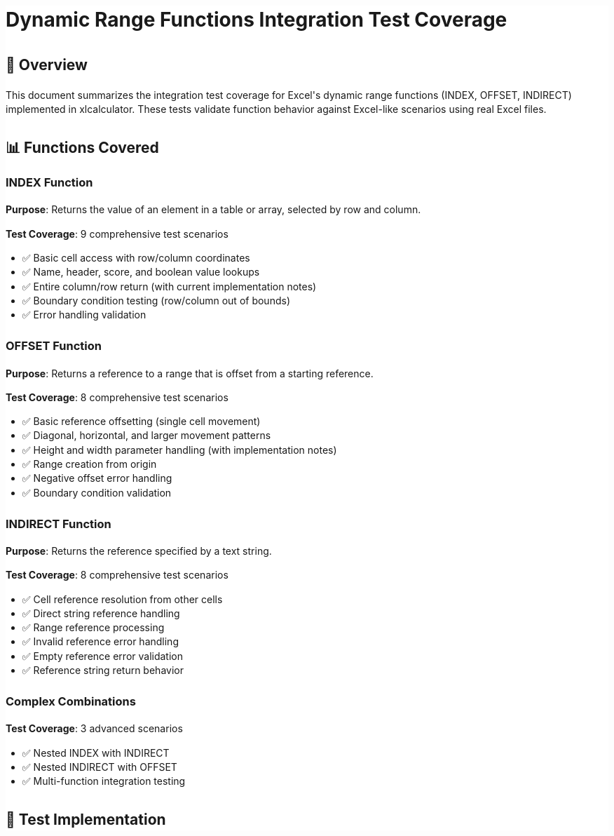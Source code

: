 # Dynamic Range Functions Integration Test Coverage

## 🎯 Overview

This document summarizes the integration test coverage for Excel's dynamic range functions (INDEX, OFFSET, INDIRECT) implemented in xlcalculator. These tests validate function behavior against Excel-like scenarios using real Excel files.

## 📊 Functions Covered

### INDEX Function
**Purpose**: Returns the value of an element in a table or array, selected by row and column.

**Test Coverage**: 9 comprehensive test scenarios
- ✅ Basic cell access with row/column coordinates
- ✅ Name, header, score, and boolean value lookups
- ✅ Entire column/row return (with current implementation notes)
- ✅ Boundary condition testing (row/column out of bounds)
- ✅ Error handling validation

### OFFSET Function  
**Purpose**: Returns a reference to a range that is offset from a starting reference.

**Test Coverage**: 8 comprehensive test scenarios
- ✅ Basic reference offsetting (single cell movement)
- ✅ Diagonal, horizontal, and larger movement patterns
- ✅ Height and width parameter handling (with implementation notes)
- ✅ Range creation from origin
- ✅ Negative offset error handling
- ✅ Boundary condition validation

### INDIRECT Function
**Purpose**: Returns the reference specified by a text string.

**Test Coverage**: 8 comprehensive test scenarios
- ✅ Cell reference resolution from other cells
- ✅ Direct string reference handling
- ✅ Range reference processing
- ✅ Invalid reference error handling
- ✅ Empty reference error validation
- ✅ Reference string return behavior

### Complex Combinations
**Test Coverage**: 3 advanced scenarios
- ✅ Nested INDEX with INDIRECT
- ✅ Nested INDIRECT with OFFSET
- ✅ Multi-function integration testing

## 📁 Test Implementation

